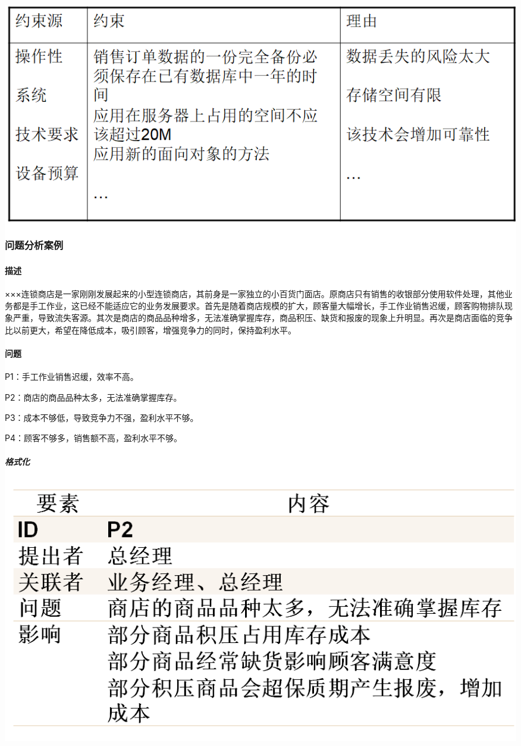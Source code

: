 ![image-20210113214501627](assets/image-20210113214501627.png)

### 问题分析案例

#### 描述

×××连锁商店是一家刚刚发展起来的小型连锁商店，其前身是一家独立的小百货门面店。原商店只有销售的收银部分使用软件处理，其他业务都是手工作业，这已经不能适应它的业务发展要求。首先是随着商店规模的扩大，顾客量大幅增长，手工作业销售迟缓，顾客购物排队现象严重，导致流失客源。其次是商店的商品品种增多，无法准确掌握库存，商品积压、缺货和报废的现象上升明显。再次是商店面临的竞争比以前更大，希望在降低成本，吸引顾客，增强竞争力的同时，保持盈利水平。

#### 问题

P1：手工作业销售迟缓，效率不高。

P2：商店的商品品种太多，无法准确掌握库存。

P3：成本不够低，导致竞争力不强，盈利水平不够。

P4：顾客不够多，销售额不高，盈利水平不够。

##### 格式化

![image-20210113214648271](assets/image-20210113214648271.png)
